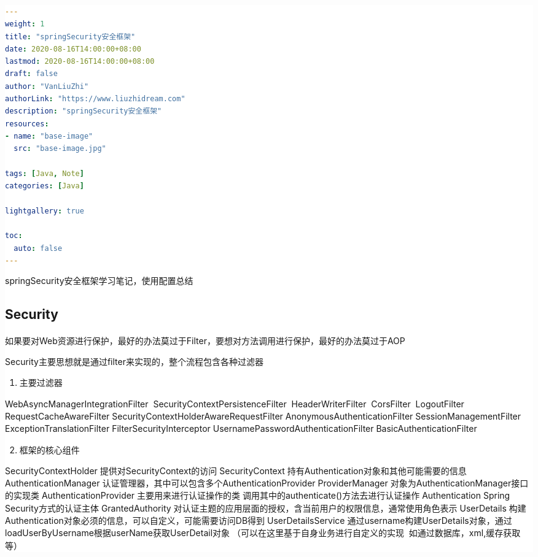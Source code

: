 ```yaml
---
weight: 1
title: "springSecurity安全框架"
date: 2020-08-16T14:00:00+08:00
lastmod: 2020-08-16T14:00:00+08:00
draft: false
author: "VanLiuZhi"
authorLink: "https://www.liuzhidream.com"
description: "springSecurity安全框架"
resources:
- name: "base-image"
  src: "base-image.jpg"

tags: [Java, Note]
categories: [Java]

lightgallery: true

toc:
  auto: false
---
```


springSecurity安全框架学习笔记，使用配置总结



## Security

如果要对Web资源进行保护，最好的办法莫过于Filter，要想对方法调用进行保护，最好的办法莫过于AOP

Security主要思想就是通过filter来实现的，整个流程包含各种过滤器

1. 主要过滤器  

WebAsyncManagerIntegrationFilter 
SecurityContextPersistenceFilter 
HeaderWriterFilter 
CorsFilter 
LogoutFilter
RequestCacheAwareFilter
SecurityContextHolderAwareRequestFilter
AnonymousAuthenticationFilter
SessionManagementFilter
ExceptionTranslationFilter
FilterSecurityInterceptor
UsernamePasswordAuthenticationFilter
BasicAuthenticationFilter        

2. 框架的核心组件

SecurityContextHolder 提供对SecurityContext的访问
SecurityContext 持有Authentication对象和其他可能需要的信息
AuthenticationManager 认证管理器，其中可以包含多个AuthenticationProvider
ProviderManager 对象为AuthenticationManager接口的实现类
AuthenticationProvider 主要用来进行认证操作的类 调用其中的authenticate()方法去进行认证操作
Authentication Spring Security方式的认证主体
GrantedAuthority 对认证主题的应用层面的授权，含当前用户的权限信息，通常使用角色表示
UserDetails 构建Authentication对象必须的信息，可以自定义，可能需要访问DB得到
UserDetailsService 通过username构建UserDetails对象，通过loadUserByUsername根据userName获取UserDetail对象 （可以在这里基于自身业务进行自定义的实现  如通过数据库，xml,缓存获取等）
